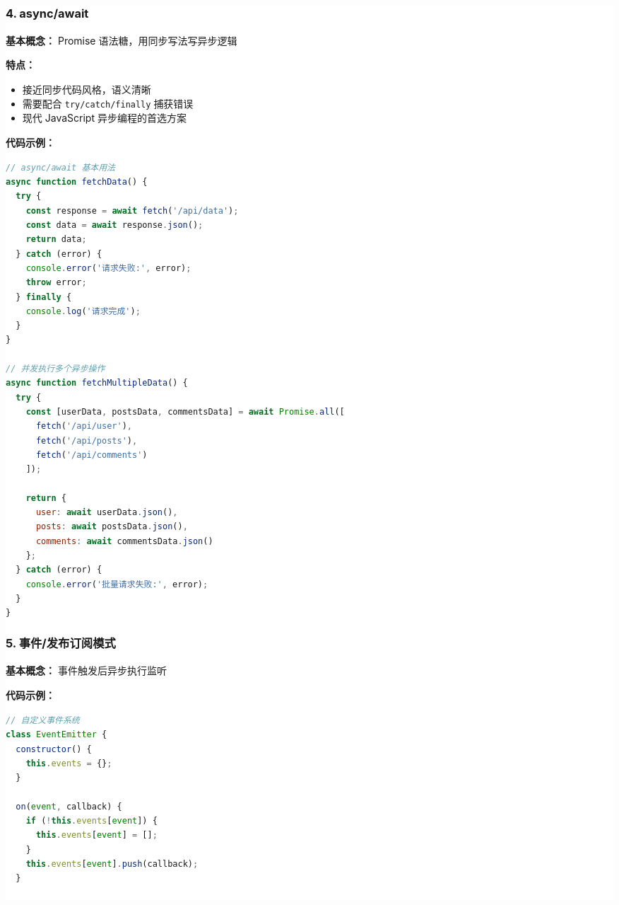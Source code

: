### 4. async/await

**基本概念：** Promise 语法糖，用同步写法写异步逻辑

**特点：**

- 接近同步代码风格，语义清晰
- 需要配合 `try/catch/finally` 捕获错误
- 现代 JavaScript 异步编程的首选方案

**代码示例：**

```javascript
// async/await 基本用法
async function fetchData() {
  try {
    const response = await fetch('/api/data');
    const data = await response.json();
    return data;
  } catch (error) {
    console.error('请求失败:', error);
    throw error;
  } finally {
    console.log('请求完成');
  }
}

// 并发执行多个异步操作
async function fetchMultipleData() {
  try {
    const [userData, postsData, commentsData] = await Promise.all([
      fetch('/api/user'),
      fetch('/api/posts'),
      fetch('/api/comments')
    ]);
    
    return {
      user: await userData.json(),
      posts: await postsData.json(),
      comments: await commentsData.json()
    };
  } catch (error) {
    console.error('批量请求失败:', error);
  }
}
```

### 5. 事件/发布订阅模式

**基本概念：** 事件触发后异步执行监听

**代码示例：**

```javascript
// 自定义事件系统
class EventEmitter {
  constructor() {
    this.events = {};
  }
  
  on(event, callback) {
    if (!this.events[event]) {
      this.events[event] = [];
    }
    this.events[event].push(callback);
  }
  
```